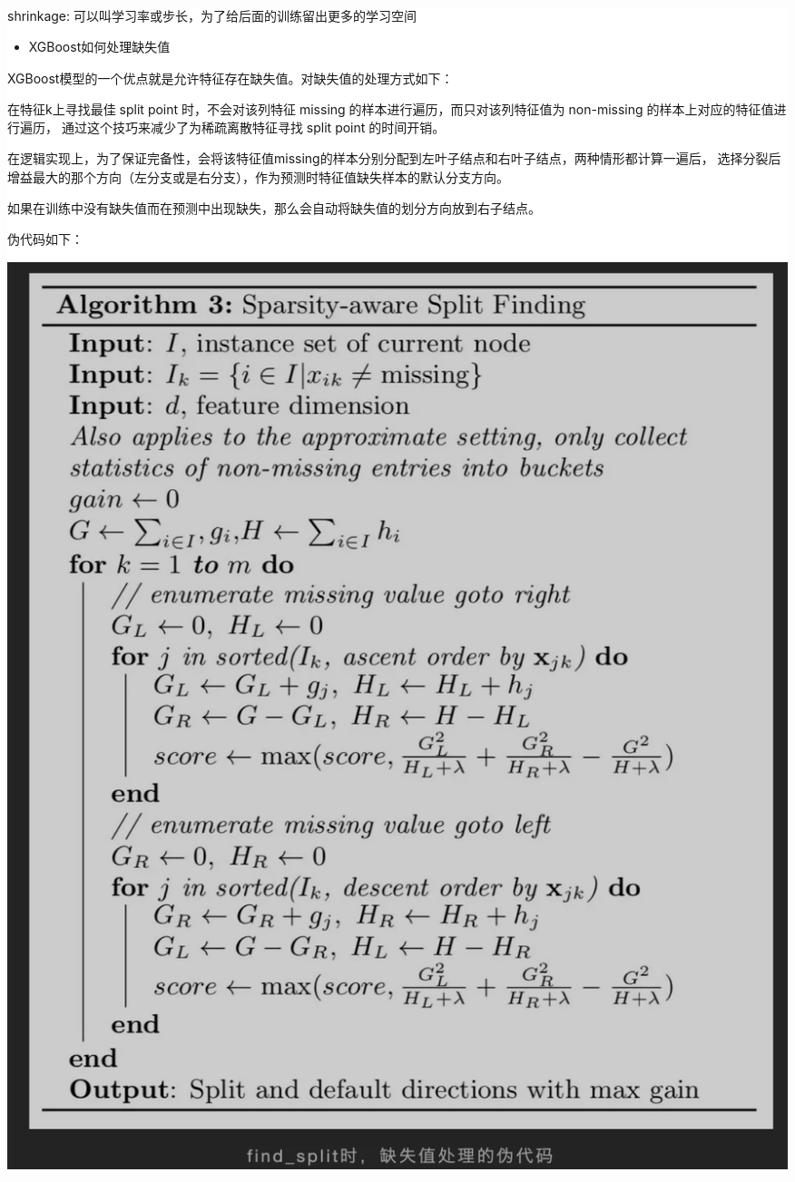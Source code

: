 shrinkage: 可以叫学习率或步长，为了给后面的训练留出更多的学习空间

- XGBoost如何处理缺失值

XGBoost模型的一个优点就是允许特征存在缺失值。对缺失值的处理方式如下：

在特征k上寻找最佳 split point 时，不会对该列特征 missing 的样本进行遍历，而只对该列特征值为 non-missing 的样本上对应的特征值进行遍历，
通过这个技巧来减少了为稀疏离散特征寻找 split point 的时间开销。

在逻辑实现上，为了保证完备性，会将该特征值missing的样本分别分配到左叶子结点和右叶子结点，两种情形都计算一遍后，
选择分裂后增益最大的那个方向（左分支或是右分支），作为预测时特征值缺失样本的默认分支方向。

如果在训练中没有缺失值而在预测中出现缺失，那么会自动将缺失值的划分方向放到右子结点。

伪代码如下：

![](/images/posts/0427_xgboost/img4.jpg)